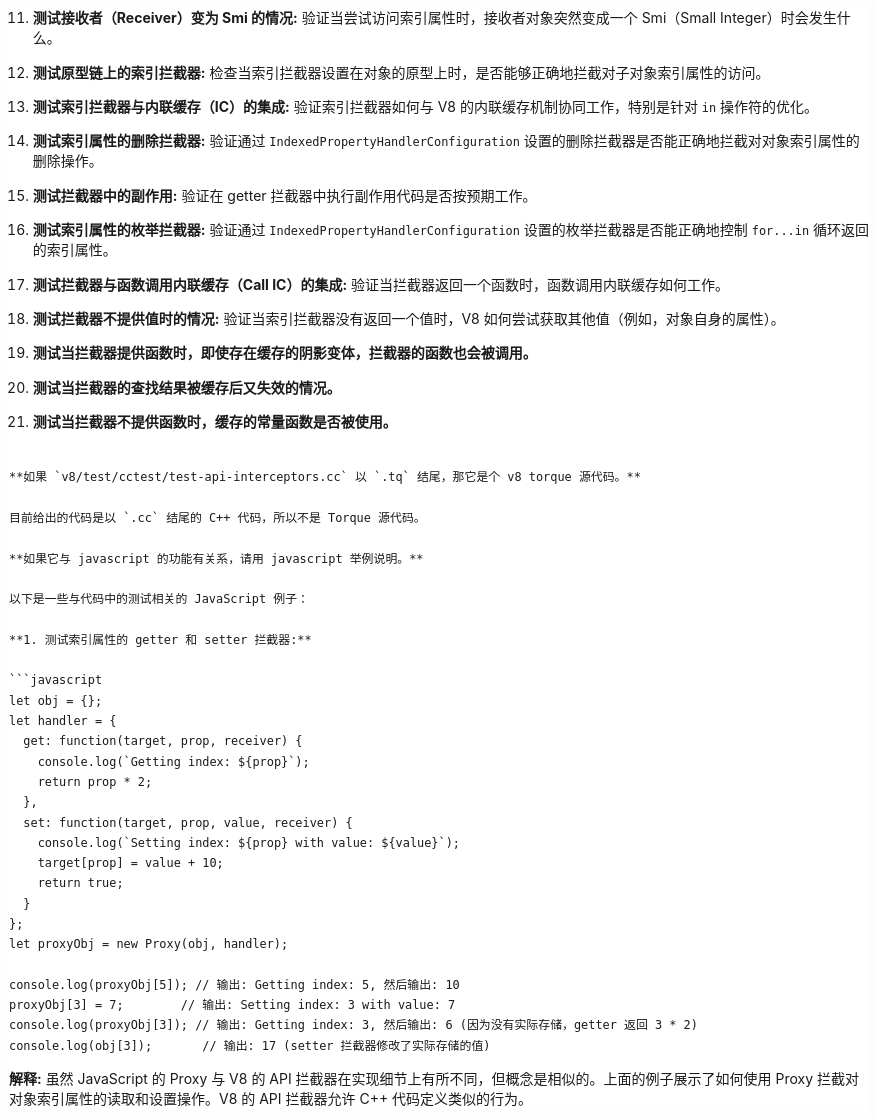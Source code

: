11. **测试接收者（Receiver）变为 Smi 的情况:**  验证当尝试访问索引属性时，接收者对象突然变成一个 Smi（Small Integer）时会发生什么。

12. **测试原型链上的索引拦截器:**  检查当索引拦截器设置在对象的原型上时，是否能够正确地拦截对子对象索引属性的访问。

13. **测试索引拦截器与内联缓存（IC）的集成:**  验证索引拦截器如何与 V8 的内联缓存机制协同工作，特别是针对 `in` 操作符的优化。

14. **测试索引属性的删除拦截器:** 验证通过 `IndexedPropertyHandlerConfiguration` 设置的删除拦截器是否能正确地拦截对对象索引属性的删除操作。

15. **测试拦截器中的副作用:** 验证在 getter 拦截器中执行副作用代码是否按预期工作。

16. **测试索引属性的枚举拦截器:** 验证通过 `IndexedPropertyHandlerConfiguration` 设置的枚举拦截器是否能正确地控制 `for...in` 循环返回的索引属性。

17. **测试拦截器与函数调用内联缓存（Call IC）的集成:** 验证当拦截器返回一个函数时，函数调用内联缓存如何工作。

18. **测试拦截器不提供值时的情况:** 验证当索引拦截器没有返回一个值时，V8 如何尝试获取其他值（例如，对象自身的属性）。

19. **测试当拦截器提供函数时，即使存在缓存的阴影变体，拦截器的函数也会被调用。**

20. **测试当拦截器的查找结果被缓存后又失效的情况。**

21. **测试当拦截器不提供函数时，缓存的常量函数是否被使用。**

```

**如果 `v8/test/cctest/test-api-interceptors.cc` 以 `.tq` 结尾，那它是个 v8 torque 源代码。**

目前给出的代码是以 `.cc` 结尾的 C++ 代码，所以不是 Torque 源代码。

**如果它与 javascript 的功能有关系，请用 javascript 举例说明。**

以下是一些与代码中的测试相关的 JavaScript 例子：

**1. 测试索引属性的 getter 和 setter 拦截器:**

```javascript
let obj = {};
let handler = {
  get: function(target, prop, receiver) {
    console.log(`Getting index: ${prop}`);
    return prop * 2;
  },
  set: function(target, prop, value, receiver) {
    console.log(`Setting index: ${prop} with value: ${value}`);
    target[prop] = value + 10;
    return true;
  }
};
let proxyObj = new Proxy(obj, handler);

console.log(proxyObj[5]); // 输出: Getting index: 5, 然后输出: 10
proxyObj[3] = 7;        // 输出: Setting index: 3 with value: 7
console.log(proxyObj[3]); // 输出: Getting index: 3, 然后输出: 6 (因为没有实际存储，getter 返回 3 * 2)
console.log(obj[3]);       // 输出: 17 (setter 拦截器修改了实际存储的值)
```

**解释:** 虽然 JavaScript 的 Proxy 与 V8 的 API 拦截器在实现细节上有所不同，但概念是相似的。上面的例子展示了如何使用 Proxy 拦截对对象索引属性的读取和设置操作。V8 的 API 拦截器允许 C++ 代码定义类似的行为。
